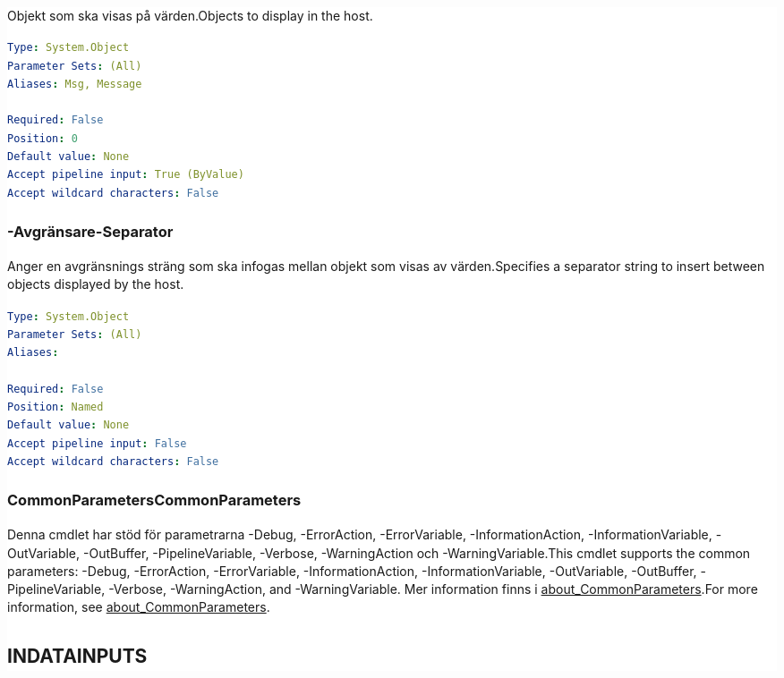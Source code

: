 <span data-ttu-id="01f09-183">Objekt som ska visas på värden.</span><span class="sxs-lookup"><span data-stu-id="01f09-183">Objects to display in the host.</span></span>

```yaml
Type: System.Object
Parameter Sets: (All)
Aliases: Msg, Message

Required: False
Position: 0
Default value: None
Accept pipeline input: True (ByValue)
Accept wildcard characters: False
```

### <span data-ttu-id="01f09-184">-Avgränsare</span><span class="sxs-lookup"><span data-stu-id="01f09-184">-Separator</span></span>

<span data-ttu-id="01f09-185">Anger en avgränsnings sträng som ska infogas mellan objekt som visas av värden.</span><span class="sxs-lookup"><span data-stu-id="01f09-185">Specifies a separator string to insert between objects displayed by the host.</span></span>

```yaml
Type: System.Object
Parameter Sets: (All)
Aliases:

Required: False
Position: Named
Default value: None
Accept pipeline input: False
Accept wildcard characters: False
```

### <span data-ttu-id="01f09-186">CommonParameters</span><span class="sxs-lookup"><span data-stu-id="01f09-186">CommonParameters</span></span>
<span data-ttu-id="01f09-187">Denna cmdlet har stöd för parametrarna -Debug, -ErrorAction, -ErrorVariable, -InformationAction, -InformationVariable, -OutVariable, -OutBuffer, -PipelineVariable, -Verbose, -WarningAction och -WarningVariable.</span><span class="sxs-lookup"><span data-stu-id="01f09-187">This cmdlet supports the common parameters: -Debug, -ErrorAction, -ErrorVariable, -InformationAction, -InformationVariable, -OutVariable, -OutBuffer, -PipelineVariable, -Verbose, -WarningAction, and -WarningVariable.</span></span> <span data-ttu-id="01f09-188">Mer information finns i [about_CommonParameters](https://go.microsoft.com/fwlink/?LinkID=113216).</span><span class="sxs-lookup"><span data-stu-id="01f09-188">For more information, see [about_CommonParameters](https://go.microsoft.com/fwlink/?LinkID=113216).</span></span>

## <span data-ttu-id="01f09-189">INDATA</span><span class="sxs-lookup"><span data-stu-id="01f09-189">INPUTS</span></span>

